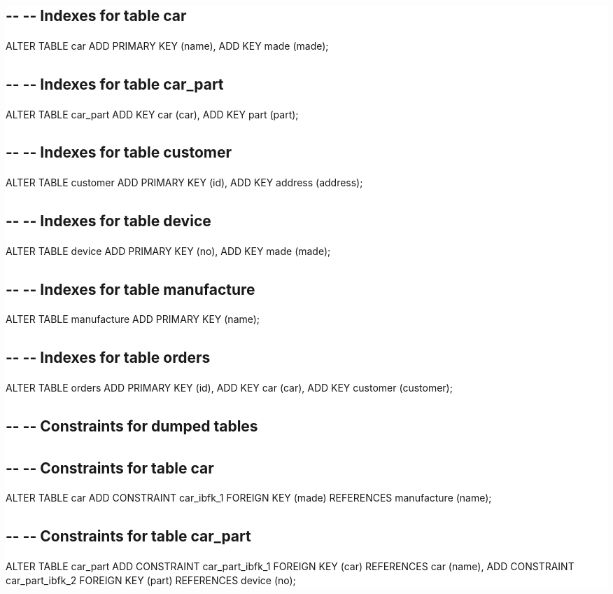 --
-- Indexes for table car
--
ALTER TABLE car
  ADD PRIMARY KEY (name),
  ADD KEY made (made);

--
-- Indexes for table car_part
--
ALTER TABLE car_part
  ADD KEY car (car),
  ADD KEY part (part);

--
-- Indexes for table customer
--
ALTER TABLE customer
  ADD PRIMARY KEY (id),
  ADD KEY address (address);

--
-- Indexes for table device
--
ALTER TABLE device
  ADD PRIMARY KEY (no),
  ADD KEY made (made);

--
-- Indexes for table manufacture
--
ALTER TABLE manufacture
  ADD PRIMARY KEY (name);

--
-- Indexes for table orders
--
ALTER TABLE orders
  ADD PRIMARY KEY (id),
  ADD KEY car (car),
  ADD KEY customer (customer);

--
-- Constraints for dumped tables
--

--
-- Constraints for table car
--
ALTER TABLE car
  ADD CONSTRAINT car_ibfk_1 FOREIGN KEY (made) REFERENCES manufacture (name);

--
-- Constraints for table car_part
--
ALTER TABLE car_part
  ADD CONSTRAINT car_part_ibfk_1 FOREIGN KEY (car) REFERENCES car (name),
  ADD CONSTRAINT car_part_ibfk_2 FOREIGN KEY (part) REFERENCES device (no);
